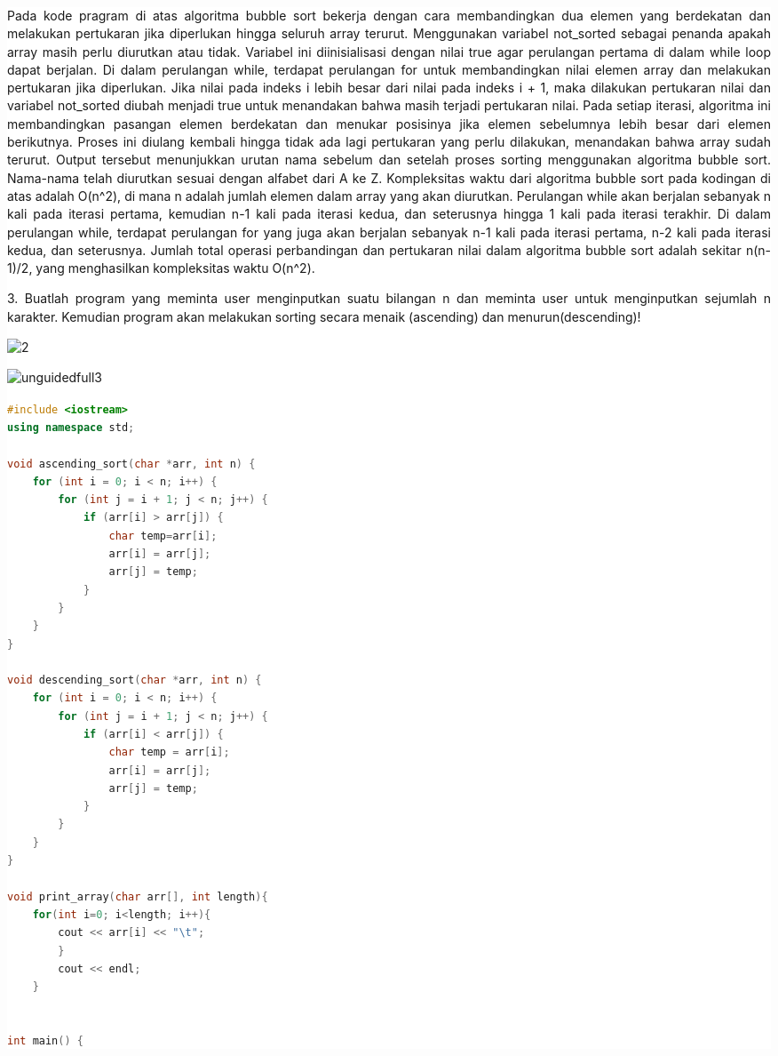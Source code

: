 <p align="justify">Pada kode pragram di atas algoritma bubble sort bekerja dengan cara membandingkan dua elemen yang berdekatan dan melakukan pertukaran jika diperlukan hingga seluruh array terurut. Menggunakan variabel not_sorted sebagai penanda apakah array masih perlu diurutkan atau tidak. Variabel ini diinisialisasi dengan nilai true agar perulangan pertama di dalam while loop dapat berjalan. Di dalam perulangan while, terdapat perulangan for untuk membandingkan nilai elemen array dan melakukan pertukaran jika diperlukan. Jika nilai pada indeks i lebih besar dari nilai pada indeks i + 1, maka dilakukan pertukaran nilai dan variabel not_sorted diubah menjadi true untuk menandakan bahwa masih terjadi pertukaran nilai. Pada setiap iterasi, algoritma ini membandingkan pasangan elemen berdekatan dan menukar posisinya jika elemen sebelumnya lebih besar dari elemen berikutnya. Proses ini diulang kembali hingga tidak ada lagi pertukaran yang perlu dilakukan, menandakan bahwa array sudah terurut. Output tersebut menunjukkan urutan nama sebelum dan setelah proses sorting menggunakan algoritma bubble sort. Nama-nama telah diurutkan sesuai dengan alfabet dari A ke Z. Kompleksitas waktu dari algoritma bubble sort pada kodingan di atas adalah O(n^2), di mana n adalah jumlah elemen dalam array yang akan diurutkan. Perulangan while akan berjalan sebanyak n kali pada iterasi pertama, kemudian n-1 kali pada iterasi kedua, dan seterusnya hingga 1 kali pada iterasi terakhir. Di dalam perulangan while, terdapat perulangan for yang juga akan berjalan sebanyak n-1 kali pada iterasi pertama, n-2 kali pada iterasi kedua, dan seterusnya. Jumlah total operasi perbandingan dan pertukaran nilai dalam algoritma bubble sort adalah sekitar n(n-1)/2, yang menghasilkan kompleksitas waktu O(n^2). 


<p align="justify">3. Buatlah program yang meminta user menginputkan suatu bilangan n dan meminta user untuk menginputkan sejumlah n karakter. Kemudian program akan melakukan sorting secara menaik (ascending) dan menurun(descending)! 

![2](https://github.com/FerdinanSilaen/Praktikum-Strukdat-1/assets/161483534/ba5d8948-7d88-450e-89b7-2da979b8d79a)

![unguidedfull3](https://github.com/FerdinanSilaen/Praktikum-Strukdat-1/assets/161483534/5bb6ac01-e92a-4d4a-81a9-7d564f116d19)

```C++
#include <iostream>
using namespace std;

void ascending_sort(char *arr, int n) {
    for (int i = 0; i < n; i++) {
        for (int j = i + 1; j < n; j++) {
            if (arr[i] > arr[j]) {
                char temp=arr[i];
                arr[i] = arr[j];
                arr[j] = temp;
            }
        }
    }
}

void descending_sort(char *arr, int n) {
    for (int i = 0; i < n; i++) {
        for (int j = i + 1; j < n; j++) {
            if (arr[i] < arr[j]) {
                char temp = arr[i];
                arr[i] = arr[j];
                arr[j] = temp;
            }
        }
    }
}

void print_array(char arr[], int length){
    for(int i=0; i<length; i++){
        cout << arr[i] << "\t";
        }
        cout << endl;
    }


int main() {
```